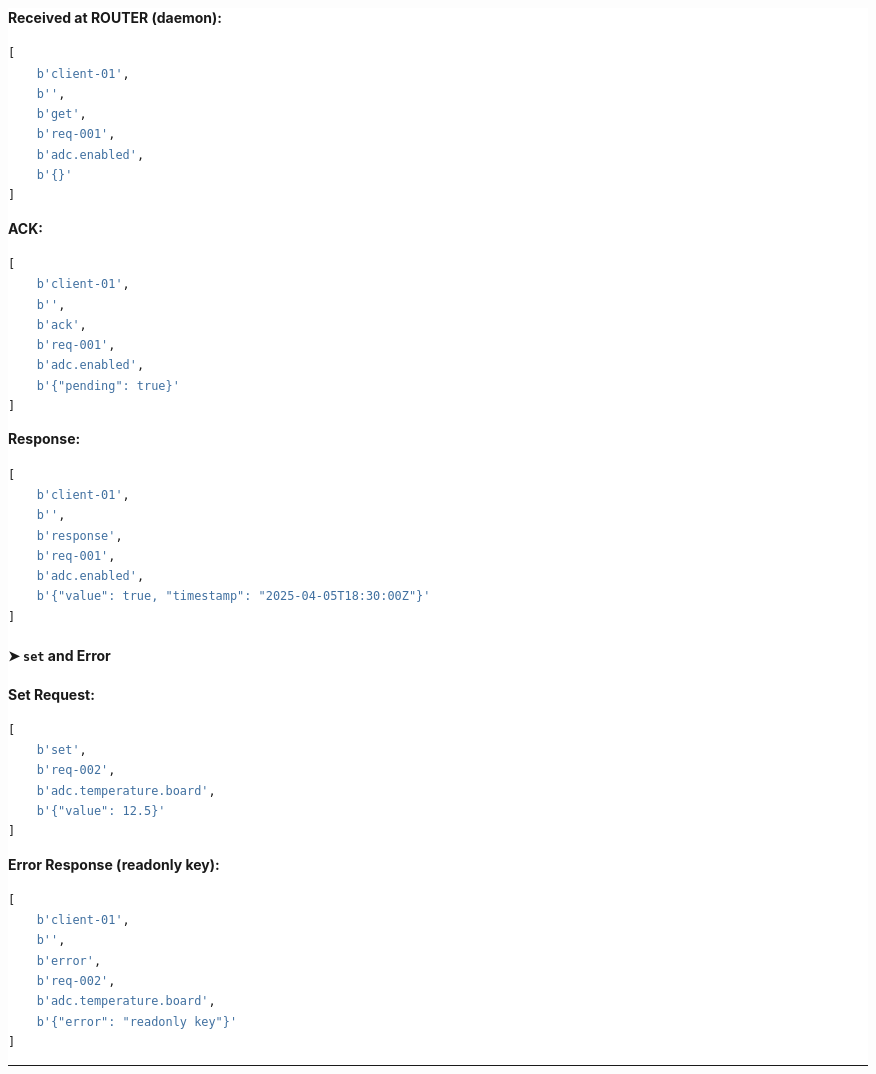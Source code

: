 **Received at ROUTER (daemon):**
```python
[
    b'client-01',
    b'',
    b'get',
    b'req-001',
    b'adc.enabled',
    b'{}'
]
```

**ACK:**
```python
[
    b'client-01',
    b'',
    b'ack',
    b'req-001',
    b'adc.enabled',
    b'{"pending": true}'
]
```

**Response:**
```python
[
    b'client-01',
    b'',
    b'response',
    b'req-001',
    b'adc.enabled',
    b'{"value": true, "timestamp": "2025-04-05T18:30:00Z"}'
]
```

#### ➤ `set` and Error

**Set Request:**
```python
[
    b'set',
    b'req-002',
    b'adc.temperature.board',
    b'{"value": 12.5}'
]
```

**Error Response (readonly key):**
```python
[
    b'client-01',
    b'',
    b'error',
    b'req-002',
    b'adc.temperature.board',
    b'{"error": "readonly key"}'
]
```

---